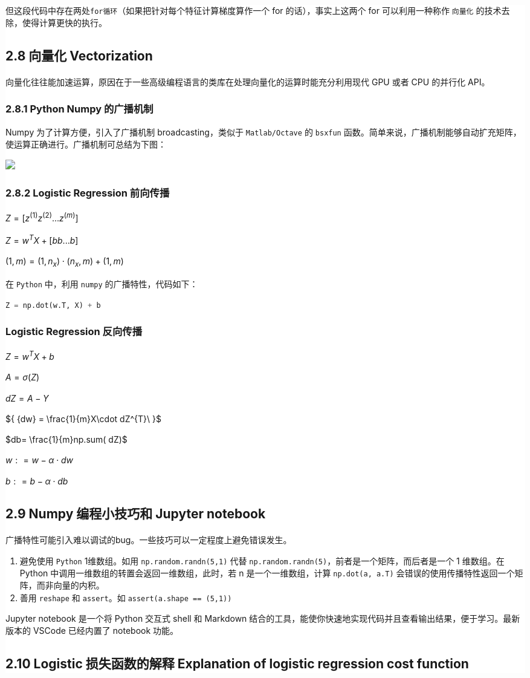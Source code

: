 但这段代码中存在两处`for循环`（如果把针对每个特征计算梯度算作一个 for 的话），事实上这两个 for 可以利用一种称作 `向量化` 的技术去除，使得计算更快的执行。

## 2.8 向量化 Vectorization

向量化往往能加速运算，原因在于一些高级编程语言的类库在处理向量化的运算时能充分利用现代 GPU 或者 CPU 的并行化 API。

### 2.8.1 Python Numpy 的广播机制

Numpy 为了计算方便，引入了广播机制 broadcasting，类似于 `Matlab/Octave` 的 `bsxfun` 函数。简单来说，广播机制能够自动扩充矩阵，使运算正确进行。广播机制可总结为下图：

![](695618c70fd2922182dc89dca8eb83cc.png)

### 2.8.2 Logistic Regression 前向传播

$Z = [z^{(1)} z^{(2)}...z^{(m)}]$

$Z = w^{T}X+[b b...b]$

$(1, m) = (1,n_x)\cdot(n_x, m)+(1,m)$

在 `Python` 中，利用 `numpy` 的广播特性，代码如下：

```python
Z = np.dot(w.T, X) + b
```

### Logistic Regression 反向传播

$Z = w^{T}X + b$

$A = \sigma( Z )$

$dZ = A - Y$

${ {dw} = \frac{1}{m}X\cdot dZ^{T}\ }$

$db= \frac{1}{m}np.sum( dZ)$

$w: = w - \alpha \cdot dw$

$b: = b - \alpha \cdot db$

## 2.9 Numpy 编程小技巧和 Jupyter notebook

广播特性可能引入难以调试的bug。一些技巧可以一定程度上避免错误发生。

1. 避免使用 `Python` 1维数组。如用 `np.random.randn(5,1)` 代替 `np.random.randn(5)`，前者是一个矩阵，而后者是一个 1 维数组。在 Python 中调用一维数组的转置会返回一维数组，此时，若 n 是一个一维数组，计算 `np.dot(a, a.T)` 会错误的使用传播特性返回一个矩阵，而非向量的内积。 
2. 善用 `reshape` 和 `assert`。如 `assert(a.shape == (5,1))`

Jupyter notebook 是一个将 Python 交互式 shell 和 Markdown 结合的工具，能使你快速地实现代码并且查看输出结果，便于学习。最新版本的 VSCode 已经内置了 notebook 功能。

## 2.10 Logistic 损失函数的解释 Explanation of logistic regression cost function
